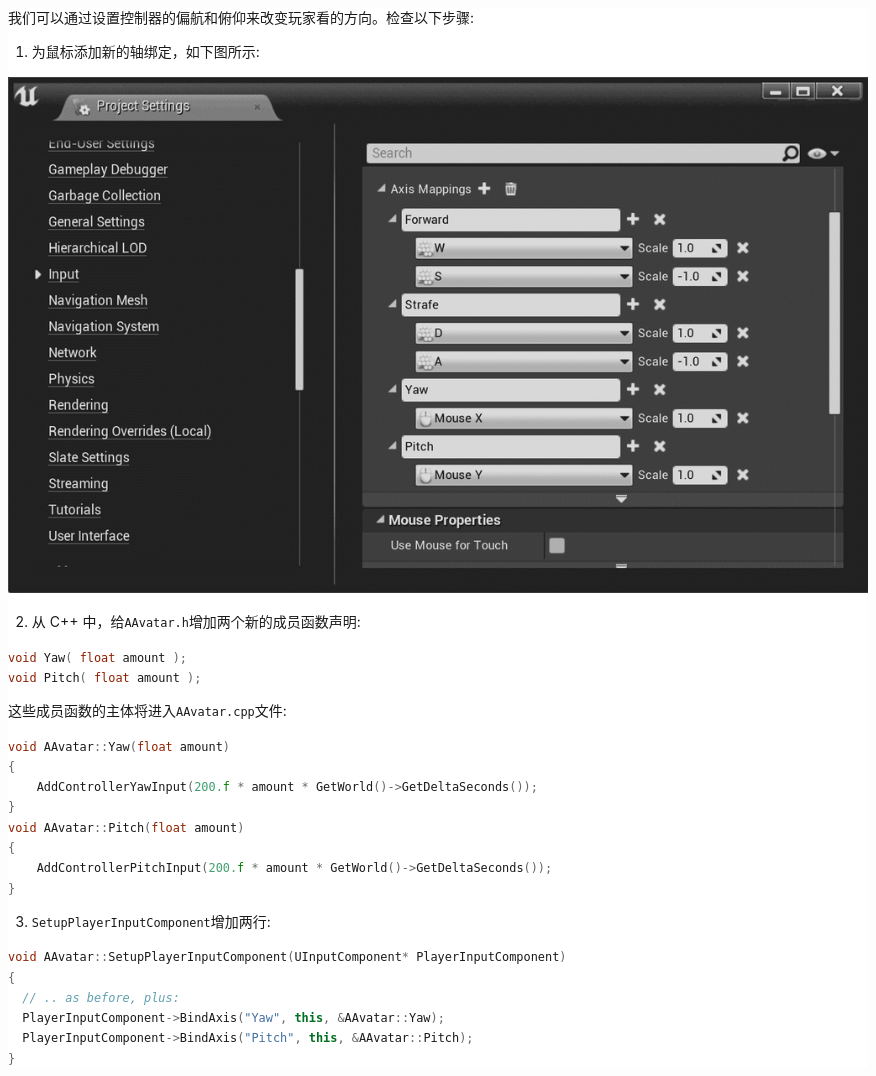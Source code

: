 我们可以通过设置控制器的偏航和俯仰来改变玩家看的方向。检查以下步骤:

1.  为鼠标添加新的轴绑定，如下图所示:

![](img/92087a57-27cd-4228-ade9-ae57c6b78825.png)

2.  从 C++ 中，给`AAvatar.h`增加两个新的成员函数声明:

```cpp
void Yaw( float amount ); 
void Pitch( float amount ); 
```

这些成员函数的主体将进入`AAvatar.cpp`文件:

```cpp
void AAvatar::Yaw(float amount)
{
    AddControllerYawInput(200.f * amount * GetWorld()->GetDeltaSeconds());
}
void AAvatar::Pitch(float amount)
{
    AddControllerPitchInput(200.f * amount * GetWorld()->GetDeltaSeconds());
}
```

3.  `SetupPlayerInputComponent`增加两行:

```cpp
void AAvatar::SetupPlayerInputComponent(UInputComponent* PlayerInputComponent)
{ 
  // .. as before, plus: 
  PlayerInputComponent->BindAxis("Yaw", this, &AAvatar::Yaw);
  PlayerInputComponent->BindAxis("Pitch", this, &AAvatar::Pitch); 
} 
```

